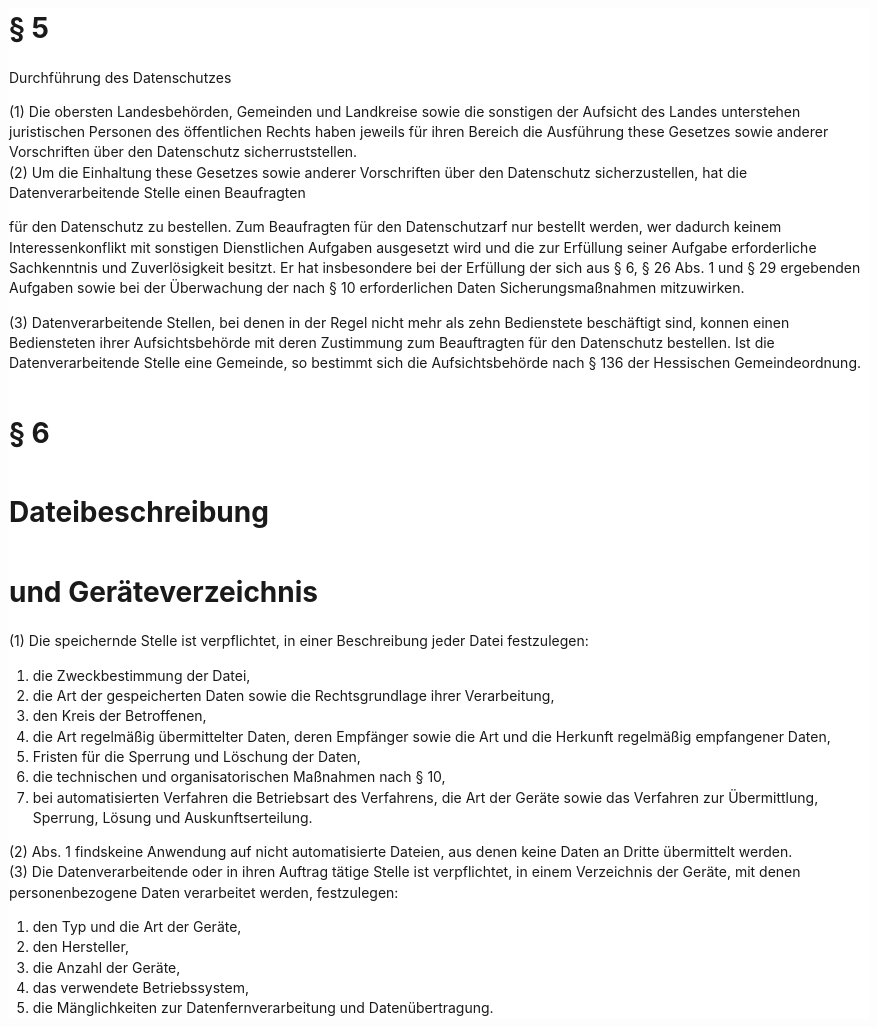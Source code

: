 #  § 5

Durchführung des Datenschutzes

(1) Die obersten Landesbehörden, Gemeinden und Landkreise sowie die sonstigen der Aufsicht des Landes unterstehen juristischen Personen des öffentlichen Rechts haben jeweils für ihren Bereich die Ausführung these Gesetzes sowie anderer Vorschriften über den Datenschutz sicherruststellen.  
(2) Um die Einhaltung these Gesetzes sowie anderer Vorschriften über den Datenschutz sicherzustellen, hat die Datenverarbeitende Stelle einen Beaufragten

für den Datenschutz zu bestellen. Zum Beaufragten für den Datenschutzarf nur bestellt werden, wer dadurch keinem Interessenkonflikt mit sonstigen Dienstlichen Aufgaben ausgesetzt wird und die zur Erfüllung seiner Aufgabe erforderliche Sachkenntnis und Zuverlösigkeit besitzt. Er hat insbesondere bei der Erfüllung der sich aus § 6, § 26 Abs. 1 und § 29 ergebenden Aufgaben sowie bei der Überwachung der nach § 10 erforderlichen Daten Sicherungsmaßnahmen mitzuwirken.

(3) Datenverarbeitende Stellen, bei denen in der Regel nicht mehr als zehn Bedienstete beschäftigt sind, konnen einen Bediensteten ihrer Aufsichtsbehörde mit deren Zustimmung zum Beauftragten für den Datenschutz bestellen. Ist die Datenverarbeitende Stelle eine Gemeinde, so bestimmt sich die Aufsichtsbehörde nach § 136 der Hessischen Gemeindeordnung.

#  § 6

# Dateibeschreibung

# und Geräteverzeichnis

(1) Die speichernde Stelle ist verpflichtet, in einer Beschreibung jeder Datei festzulegen:

1. die Zweckbestimmung der Datei,  
2. die Art der gespeicherten Daten sowie die Rechtsgrundlage ihrer Verarbeitung,  
3. den Kreis der Betroffenen,  
4. die Art regelmäßig übermittelter Daten, deren Empfänger sowie die Art und die Herkunft regelmäßig empfangener Daten,  
5. Fristen für die Sperrung und Löschung der Daten,  
6. die technischen und organisatorischen Maßnahmen nach § 10,  
7. bei automatisierten Verfahren die Betriebsart des Verfahrens, die Art der Geräte sowie das Verfahren zur Übermittlung, Sperrung, Lösung und Auskunftserteilung.

(2) Abs. 1 findskeine Anwendung auf nicht automatisierte Dateien, aus denen keine Daten an Dritte übermittelt werden.  
(3) Die Datenverarbeitende oder in ihren Auftrag tätige Stelle ist verpflichtet, in einem Verzeichnis der Geräte, mit denen personenbezogene Daten verarbeitet werden, festzulegen:

1. den Typ und die Art der Geräte,  
2. den Hersteller,  
3. die Anzahl der Geräte,  
4. das verwendete Betriebssystem,  
5. die Mänglichkeiten zur Datenfernverarbeitung und Datenübertragung.
